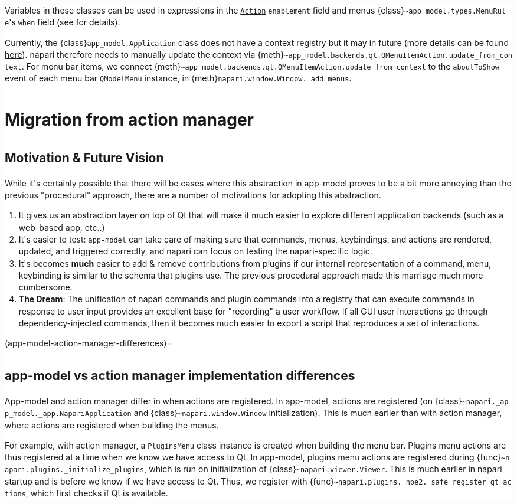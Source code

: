 Variables in these classes can be used in expressions
in the [`Action`](app-model-actions) `enablement` field and
menus {class}`~app_model.types.MenuRule`'s `when` field (see [](app-model-menus)
for details).

Currently, the {class}`app_model.Application` class does not have a
context registry but it may in future (more details can be found
[here](https://github.com/pyapp-kit/app-model/pull/142#issuecomment-1792405334)).
napari therefore needs to manually update the context via
{meth}`~app_model.backends.qt.QMenuItemAction.update_from_context`. For menu bar items,
we connect {meth}`~app_model.backends.qt.QMenuItemAction.update_from_context` to the
`aboutToShow` event of each menu bar `QModelMenu` instance,
in {meth}`napari.window.Window._add_menus`.

# Migration from action manager

## Motivation & Future Vision

While it's certainly possible that there will be cases where this abstraction
in app-model proves to be a bit more annoying than the previous "procedural" approach,
there are a number of motivations for adopting this abstraction.

1. It gives us an abstraction layer on top of Qt that will make it much easier to explore different application backends (such as a web-based app, etc..)
1. It's easier to test: `app-model` can take care of making sure that commands, menus, keybindings, and actions are rendered, updated, and triggered correctly, and napari can focus on testing the napari-specific logic.
1. It's becomes **much** easier to add & remove contributions from plugins if our internal representation of a command, menu, keybinding is similar to the schema that plugins use. The previous procedural approach made this marriage much more cumbersome.
1. **The Dream**: The unification of napari commands and plugin commands into a registry that can execute commands in response to user input provides an excellent base for "recording" a user workflow.  If all GUI user interactions go through dependency-injected commands, then it becomes much easier to export a script that reproduces a set of interactions.

(app-model-action-manager-differences)=

## app-model vs action manager implementation differences

App-model and action manager differ in when actions are registered.
In app-model, actions are [registered](app-model-actions-napari) (on
{class}`~napari._app_model._app.NapariApplication` and
{class}`~napari.window.Window` initialization). This is much earlier than with
action manager, where actions are registered when building the menus.

For example, with action manager, a `PluginsMenu` class instance is created when
building the menu bar. Plugins menu actions are thus registered at a time when
we know we have access to Qt.
In app-model, plugins menu actions are registered during
{func}`~napari.plugins._initialize_plugins`, which is run on initialization of
{class}`~napari.viewer.Viewer`. This is much earlier in napari startup and is before
we know if we have access to Qt. Thus, we register with
{func}`~napari.plugins._npe2._safe_register_qt_actions`, which first checks if
Qt is available.
